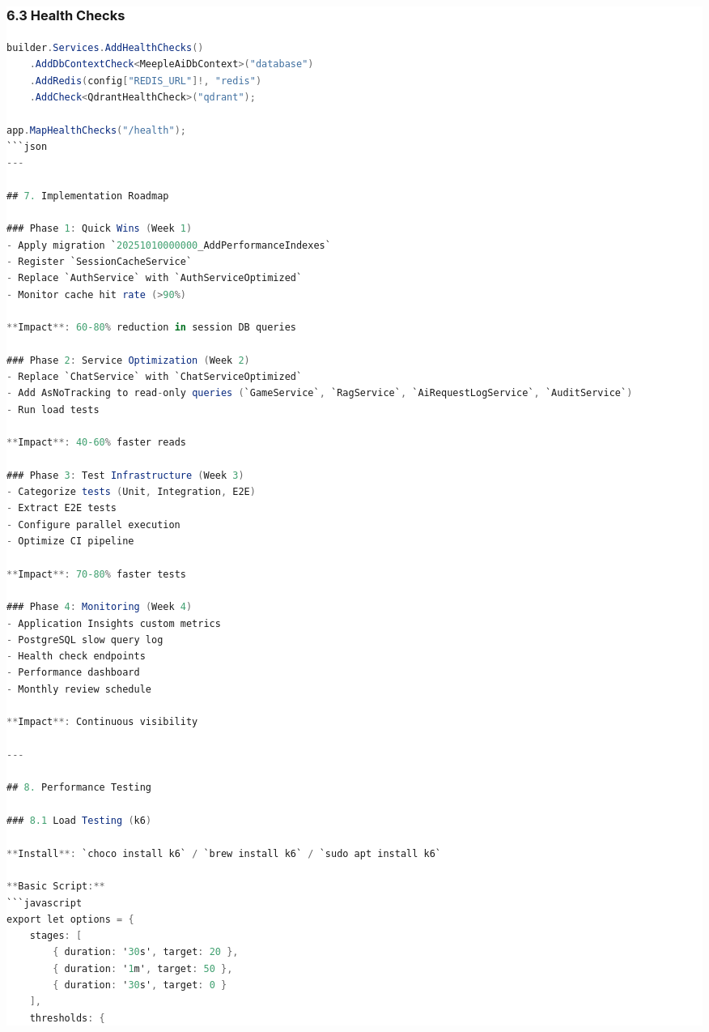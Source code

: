 ### 6.3 Health Checks

```csharp
builder.Services.AddHealthChecks()
    .AddDbContextCheck<MeepleAiDbContext>("database")
    .AddRedis(config["REDIS_URL"]!, "redis")
    .AddCheck<QdrantHealthCheck>("qdrant");

app.MapHealthChecks("/health");
```json
---

## 7. Implementation Roadmap

### Phase 1: Quick Wins (Week 1)
- Apply migration `20251010000000_AddPerformanceIndexes`
- Register `SessionCacheService`
- Replace `AuthService` with `AuthServiceOptimized`
- Monitor cache hit rate (>90%)

**Impact**: 60-80% reduction in session DB queries

### Phase 2: Service Optimization (Week 2)
- Replace `ChatService` with `ChatServiceOptimized`
- Add AsNoTracking to read-only queries (`GameService`, `RagService`, `AiRequestLogService`, `AuditService`)
- Run load tests

**Impact**: 40-60% faster reads

### Phase 3: Test Infrastructure (Week 3)
- Categorize tests (Unit, Integration, E2E)
- Extract E2E tests
- Configure parallel execution
- Optimize CI pipeline

**Impact**: 70-80% faster tests

### Phase 4: Monitoring (Week 4)
- Application Insights custom metrics
- PostgreSQL slow query log
- Health check endpoints
- Performance dashboard
- Monthly review schedule

**Impact**: Continuous visibility

---

## 8. Performance Testing

### 8.1 Load Testing (k6)

**Install**: `choco install k6` / `brew install k6` / `sudo apt install k6`

**Basic Script:**
```javascript
export let options = {
    stages: [
        { duration: '30s', target: 20 },
        { duration: '1m', target: 50 },
        { duration: '30s', target: 0 }
    ],
    thresholds: {
```